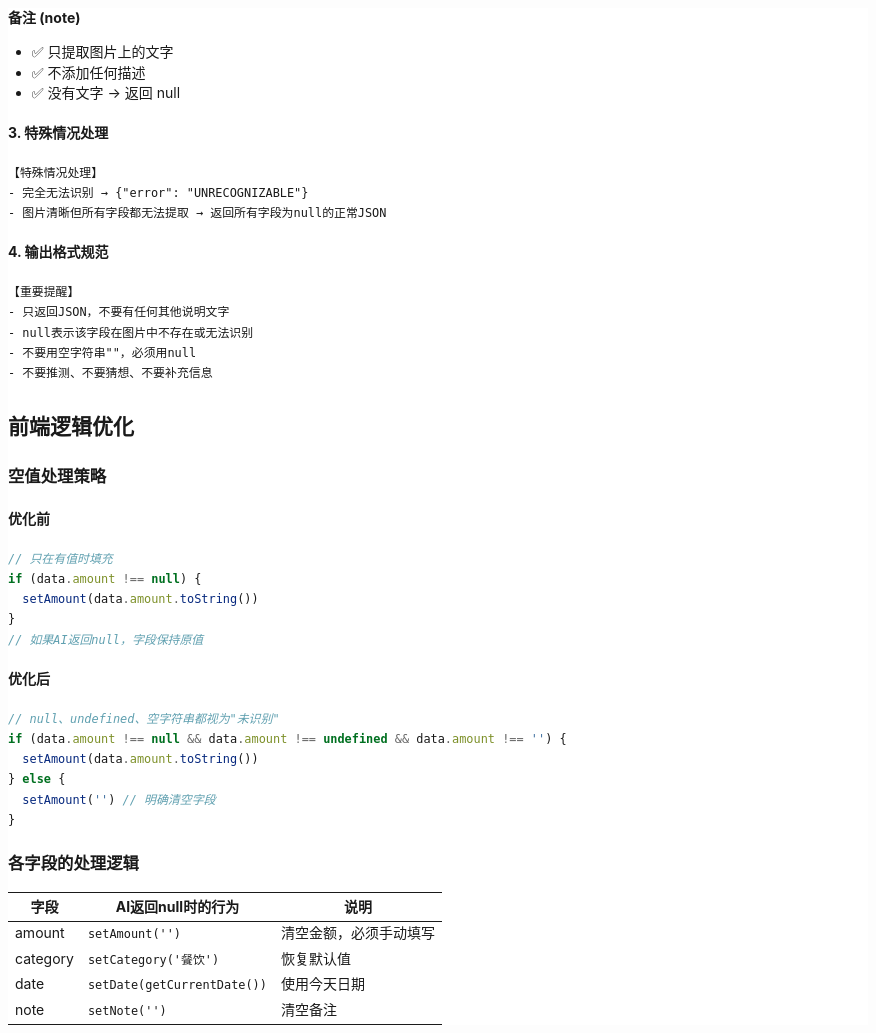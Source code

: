 **备注 (note)**
- ✅ 只提取图片上的文字
- ✅ 不添加任何描述
- ✅ 没有文字 → 返回 null

#### 3. 特殊情况处理

```
【特殊情况处理】
- 完全无法识别 → {"error": "UNRECOGNIZABLE"}
- 图片清晰但所有字段都无法提取 → 返回所有字段为null的正常JSON
```

#### 4. 输出格式规范

```
【重要提醒】
- 只返回JSON，不要有任何其他说明文字
- null表示该字段在图片中不存在或无法识别
- 不要用空字符串""，必须用null
- 不要推测、不要猜想、不要补充信息
```

## 前端逻辑优化

### 空值处理策略

#### 优化前
```typescript
// 只在有值时填充
if (data.amount !== null) {
  setAmount(data.amount.toString())
}
// 如果AI返回null，字段保持原值
```

#### 优化后
```typescript
// null、undefined、空字符串都视为"未识别"
if (data.amount !== null && data.amount !== undefined && data.amount !== '') {
  setAmount(data.amount.toString())
} else {
  setAmount('') // 明确清空字段
}
```

### 各字段的处理逻辑

| 字段 | AI返回null时的行为 | 说明 |
|-----|------------------|------|
| amount | `setAmount('')` | 清空金额，必须手动填写 |
| category | `setCategory('餐饮')` | 恢复默认值 |
| date | `setDate(getCurrentDate())` | 使用今天日期 |
| note | `setNote('')` | 清空备注 |
